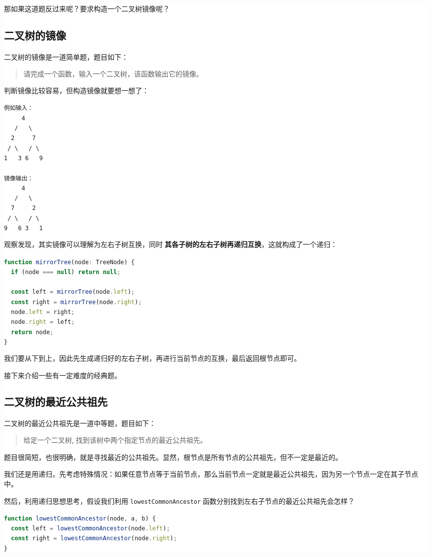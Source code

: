 那如果这道题反过来呢？要求构造一个二叉树镜像呢？

## 二叉树的镜像

二叉树的镜像是一道简单题，题目如下：

> 请完成一个函数，输入一个二叉树，该函数输出它的镜像。

判断镜像比较容易，但构造镜像就要想一想了：

```text
例如输入：
     4
   /   \
  2     7
 / \   / \
1   3 6   9

镜像输出：
     4
   /   \
  7     2
 / \   / \
9   6 3   1
```

观察发现，其实镜像可以理解为左右子树互换，同时 **其各子树的左右子树再递归互换**，这就构成了一个递归：

```typescript
function mirrorTree(node: TreeNode) {
  if (node === null) return null;

  const left = mirrorTree(node.left);
  const right = mirrorTree(node.right);
  node.left = right;
  node.right = left;
  return node;
}
```

我们要从下到上，因此先生成递归好的左右子树，再进行当前节点的互换，最后返回根节点即可。

接下来介绍一些有一定难度的经典题。

## 二叉树的最近公共祖先

二叉树的最近公共祖先是一道中等题，题目如下：

> 给定一个二叉树, 找到该树中两个指定节点的最近公共祖先。

题目很简短，也很明确，就是寻找最近的公共祖先。显然，根节点是所有节点的公共祖先，但不一定是最近的。

我们还是用递归，先考虑特殊情况：如果任意节点等于当前节点，那么当前节点一定就是最近公共祖先，因为另一个节点一定在其子节点中。

然后，利用递归思想思考，假设我们利用 `lowestCommonAncestor` 函数分别找到左右子节点的最近公共祖先会怎样？

```typescript
function lowestCommonAncestor(node, a, b) {
  const left = lowestCommonAncestor(node.left);
  const right = lowestCommonAncestor(node.right);
}
```
